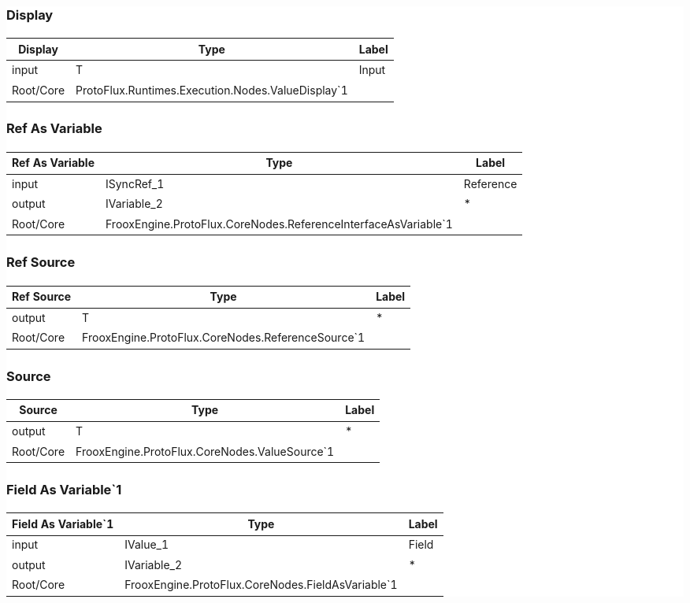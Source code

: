 


### Display



| Display | Type | Label |
| --- | ---- | ----- |
| input | T | Input |
| Root/Core | ProtoFlux.Runtimes.Execution.Nodes.ValueDisplay\`1 |  |




### Ref As Variable



| Ref As Variable | Type | Label |
| --- | ---- | ----- |
| input | ISyncRef_1 | Reference |
| output | IVariable_2 | * |
| Root/Core | FrooxEngine.ProtoFlux.CoreNodes.ReferenceInterfaceAsVariable\`1 |  |




### Ref Source



| Ref Source | Type | Label |
| --- | ---- | ----- |
| output | T | * |
| Root/Core | FrooxEngine.ProtoFlux.CoreNodes.ReferenceSource\`1 |  |




### Source



| Source | Type | Label |
| --- | ---- | ----- |
| output | T | * |
| Root/Core | FrooxEngine.ProtoFlux.CoreNodes.ValueSource\`1 |  |




### Field As Variable\`1



| Field As Variable\`1 | Type | Label |
| --- | ---- | ----- |
| input | IValue_1 | Field |
| output | IVariable_2 | * |
| Root/Core | FrooxEngine.ProtoFlux.CoreNodes.FieldAsVariable\`1 |  |
